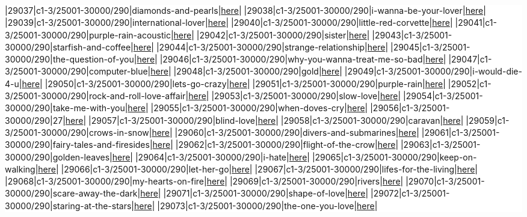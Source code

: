 |29037|c1-3/25001-30000/290|diamonds-and-pearls|[here](https://cdn.jsdelivr.net/gh/guitarchord/c1-3/25001-30000/290/diamonds-and-pearls)|
|29038|c1-3/25001-30000/290|i-wanna-be-your-lover|[here](https://cdn.jsdelivr.net/gh/guitarchord/c1-3/25001-30000/290/i-wanna-be-your-lover)|
|29039|c1-3/25001-30000/290|international-lover|[here](https://cdn.jsdelivr.net/gh/guitarchord/c1-3/25001-30000/290/international-lover)|
|29040|c1-3/25001-30000/290|little-red-corvette|[here](https://cdn.jsdelivr.net/gh/guitarchord/c1-3/25001-30000/290/little-red-corvette)|
|29041|c1-3/25001-30000/290|purple-rain-acoustic|[here](https://cdn.jsdelivr.net/gh/guitarchord/c1-3/25001-30000/290/purple-rain-acoustic)|
|29042|c1-3/25001-30000/290|sister|[here](https://cdn.jsdelivr.net/gh/guitarchord/c1-3/25001-30000/290/sister)|
|29043|c1-3/25001-30000/290|starfish-and-coffee|[here](https://cdn.jsdelivr.net/gh/guitarchord/c1-3/25001-30000/290/starfish-and-coffee)|
|29044|c1-3/25001-30000/290|strange-relationship|[here](https://cdn.jsdelivr.net/gh/guitarchord/c1-3/25001-30000/290/strange-relationship)|
|29045|c1-3/25001-30000/290|the-question-of-you|[here](https://cdn.jsdelivr.net/gh/guitarchord/c1-3/25001-30000/290/the-question-of-you)|
|29046|c1-3/25001-30000/290|why-you-wanna-treat-me-so-bad|[here](https://cdn.jsdelivr.net/gh/guitarchord/c1-3/25001-30000/290/why-you-wanna-treat-me-so-bad)|
|29047|c1-3/25001-30000/290|computer-blue|[here](https://cdn.jsdelivr.net/gh/guitarchord/c1-3/25001-30000/290/computer-blue)|
|29048|c1-3/25001-30000/290|gold|[here](https://cdn.jsdelivr.net/gh/guitarchord/c1-3/25001-30000/290/gold)|
|29049|c1-3/25001-30000/290|i-would-die-4-u|[here](https://cdn.jsdelivr.net/gh/guitarchord/c1-3/25001-30000/290/i-would-die-4-u)|
|29050|c1-3/25001-30000/290|lets-go-crazy|[here](https://cdn.jsdelivr.net/gh/guitarchord/c1-3/25001-30000/290/lets-go-crazy)|
|29051|c1-3/25001-30000/290|purple-rain|[here](https://cdn.jsdelivr.net/gh/guitarchord/c1-3/25001-30000/290/purple-rain)|
|29052|c1-3/25001-30000/290|rock-and-roll-love-affair|[here](https://cdn.jsdelivr.net/gh/guitarchord/c1-3/25001-30000/290/rock-and-roll-love-affair)|
|29053|c1-3/25001-30000/290|slow-love|[here](https://cdn.jsdelivr.net/gh/guitarchord/c1-3/25001-30000/290/slow-love)|
|29054|c1-3/25001-30000/290|take-me-with-you|[here](https://cdn.jsdelivr.net/gh/guitarchord/c1-3/25001-30000/290/take-me-with-you)|
|29055|c1-3/25001-30000/290|when-doves-cry|[here](https://cdn.jsdelivr.net/gh/guitarchord/c1-3/25001-30000/290/when-doves-cry)|
|29056|c1-3/25001-30000/290|27|[here](https://cdn.jsdelivr.net/gh/guitarchord/c1-3/25001-30000/290/27)|
|29057|c1-3/25001-30000/290|blind-love|[here](https://cdn.jsdelivr.net/gh/guitarchord/c1-3/25001-30000/290/blind-love)|
|29058|c1-3/25001-30000/290|caravan|[here](https://cdn.jsdelivr.net/gh/guitarchord/c1-3/25001-30000/290/caravan)|
|29059|c1-3/25001-30000/290|crows-in-snow|[here](https://cdn.jsdelivr.net/gh/guitarchord/c1-3/25001-30000/290/crows-in-snow)|
|29060|c1-3/25001-30000/290|divers-and-submarines|[here](https://cdn.jsdelivr.net/gh/guitarchord/c1-3/25001-30000/290/divers-and-submarines)|
|29061|c1-3/25001-30000/290|fairy-tales-and-firesides|[here](https://cdn.jsdelivr.net/gh/guitarchord/c1-3/25001-30000/290/fairy-tales-and-firesides)|
|29062|c1-3/25001-30000/290|flight-of-the-crow|[here](https://cdn.jsdelivr.net/gh/guitarchord/c1-3/25001-30000/290/flight-of-the-crow)|
|29063|c1-3/25001-30000/290|golden-leaves|[here](https://cdn.jsdelivr.net/gh/guitarchord/c1-3/25001-30000/290/golden-leaves)|
|29064|c1-3/25001-30000/290|i-hate|[here](https://cdn.jsdelivr.net/gh/guitarchord/c1-3/25001-30000/290/i-hate)|
|29065|c1-3/25001-30000/290|keep-on-walking|[here](https://cdn.jsdelivr.net/gh/guitarchord/c1-3/25001-30000/290/keep-on-walking)|
|29066|c1-3/25001-30000/290|let-her-go|[here](https://cdn.jsdelivr.net/gh/guitarchord/c1-3/25001-30000/290/let-her-go)|
|29067|c1-3/25001-30000/290|lifes-for-the-living|[here](https://cdn.jsdelivr.net/gh/guitarchord/c1-3/25001-30000/290/lifes-for-the-living)|
|29068|c1-3/25001-30000/290|my-hearts-on-fire|[here](https://cdn.jsdelivr.net/gh/guitarchord/c1-3/25001-30000/290/my-hearts-on-fire)|
|29069|c1-3/25001-30000/290|rivers|[here](https://cdn.jsdelivr.net/gh/guitarchord/c1-3/25001-30000/290/rivers)|
|29070|c1-3/25001-30000/290|scare-away-the-dark|[here](https://cdn.jsdelivr.net/gh/guitarchord/c1-3/25001-30000/290/scare-away-the-dark)|
|29071|c1-3/25001-30000/290|shape-of-love|[here](https://cdn.jsdelivr.net/gh/guitarchord/c1-3/25001-30000/290/shape-of-love)|
|29072|c1-3/25001-30000/290|staring-at-the-stars|[here](https://cdn.jsdelivr.net/gh/guitarchord/c1-3/25001-30000/290/staring-at-the-stars)|
|29073|c1-3/25001-30000/290|the-one-you-love|[here](https://cdn.jsdelivr.net/gh/guitarchord/c1-3/25001-30000/290/the-one-you-love)|
